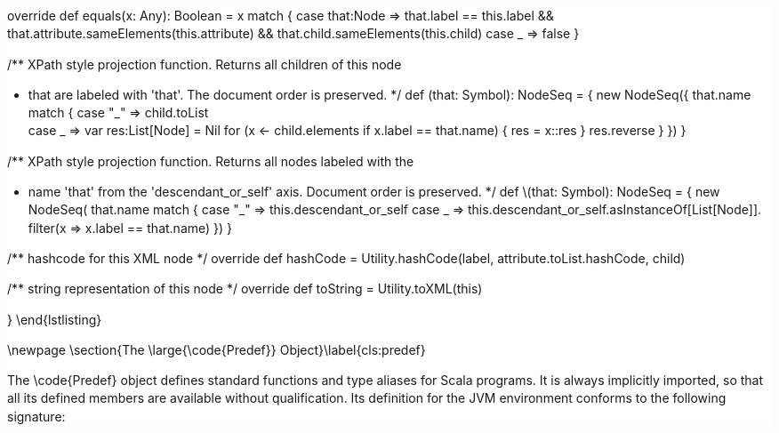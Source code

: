   override def equals(x: Any): Boolean = x match {
    case that:Node => 
      that.label == this.label && 
        that.attribute.sameElements(this.attribute) && 
          that.child.sameElements(this.child)
    case _ => false
  } 

 /** XPath style projection function. Returns all children of this node
  *  that are labeled with 'that'. The document order is preserved.
  */
    def \(that: Symbol): NodeSeq = {
      new NodeSeq({
        that.name match {
          case "_" => child.toList  
          case _ =>
            var res:List[Node] = Nil 
            for (x <- child.elements if x.label == that.name) {
              res = x::res 
            }
            res.reverse
        }
      }) 
    }

 /** XPath style projection function. Returns all nodes labeled with the 
  *  name 'that' from the 'descendant_or_self' axis. Document order is preserved.
  */
  def \\(that: Symbol): NodeSeq = {
    new NodeSeq(
      that.name match {
        case "_" => this.descendant_or_self 
        case _ => this.descendant_or_self.asInstanceOf[List[Node]].
        filter(x => x.label == that.name) 
      })
  }

  /** hashcode for this XML node */
  override def hashCode = 
    Utility.hashCode(label, attribute.toList.hashCode, child) 

  /** string representation of this node */
  override def toString = Utility.toXML(this) 

}
\end{lstlisting}

\newpage
\section{The \large{\code{Predef}} Object}\label{cls:predef}

The \code{Predef} object defines standard functions and type aliases
for Scala programs. It is always implicitly imported, so that all its
defined members are available without qualification. Its definition
for the JVM environment conforms to the following signature:
